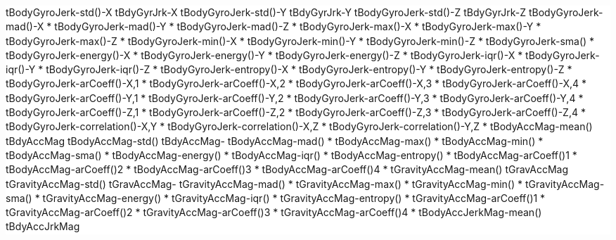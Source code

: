 tBodyGyroJerk-std()-X			tBdyGyrJrk-X
tBodyGyroJerk-std()-Y			tBdyGyrJrk-Y
tBodyGyroJerk-std()-Z			tBdyGyrJrk-Z
tBodyGyroJerk-mad()-X			*
tBodyGyroJerk-mad()-Y			*
tBodyGyroJerk-mad()-Z			*
tBodyGyroJerk-max()-X			*
tBodyGyroJerk-max()-Y			*
tBodyGyroJerk-max()-Z			*
tBodyGyroJerk-min()-X			*
tBodyGyroJerk-min()-Y			*
tBodyGyroJerk-min()-Z			*
tBodyGyroJerk-sma()			*
tBodyGyroJerk-energy()-X		*
tBodyGyroJerk-energy()-Y		*
tBodyGyroJerk-energy()-Z		*
tBodyGyroJerk-iqr()-X			*
tBodyGyroJerk-iqr()-Y			*
tBodyGyroJerk-iqr()-Z			*
tBodyGyroJerk-entropy()-X		*
tBodyGyroJerk-entropy()-Y		*
tBodyGyroJerk-entropy()-Z		*
tBodyGyroJerk-arCoeff()-X,1		*
tBodyGyroJerk-arCoeff()-X,2		*
tBodyGyroJerk-arCoeff()-X,3		*
tBodyGyroJerk-arCoeff()-X,4		*
tBodyGyroJerk-arCoeff()-Y,1		*
tBodyGyroJerk-arCoeff()-Y,2		*
tBodyGyroJerk-arCoeff()-Y,3		*
tBodyGyroJerk-arCoeff()-Y,4		*
tBodyGyroJerk-arCoeff()-Z,1		*
tBodyGyroJerk-arCoeff()-Z,2		*
tBodyGyroJerk-arCoeff()-Z,3		*
tBodyGyroJerk-arCoeff()-Z,4		*
tBodyGyroJerk-correlation()-X,Y		*
tBodyGyroJerk-correlation()-X,Z		*
tBodyGyroJerk-correlation()-Y,Z		*
tBodyAccMag-mean()			tBdyAccMag
tBodyAccMag-std()			tBdyAccMag-
tBodyAccMag-mad()			*
tBodyAccMag-max()			*
tBodyAccMag-min()			*
tBodyAccMag-sma()			*
tBodyAccMag-energy()			*
tBodyAccMag-iqr()			*
tBodyAccMag-entropy()			*
tBodyAccMag-arCoeff()1			*
tBodyAccMag-arCoeff()2			*
tBodyAccMag-arCoeff()3			*
tBodyAccMag-arCoeff()4			*
tGravityAccMag-mean()			tGravAccMag
tGravityAccMag-std()			tGravAccMag-
tGravityAccMag-mad()			*
tGravityAccMag-max()			*
tGravityAccMag-min()			*
tGravityAccMag-sma()			*
tGravityAccMag-energy()			*
tGravityAccMag-iqr()			*
tGravityAccMag-entropy()		*
tGravityAccMag-arCoeff()1		*
tGravityAccMag-arCoeff()2		*
tGravityAccMag-arCoeff()3		*
tGravityAccMag-arCoeff()4		*
tBodyAccJerkMag-mean()			tBdyAccJrkMag